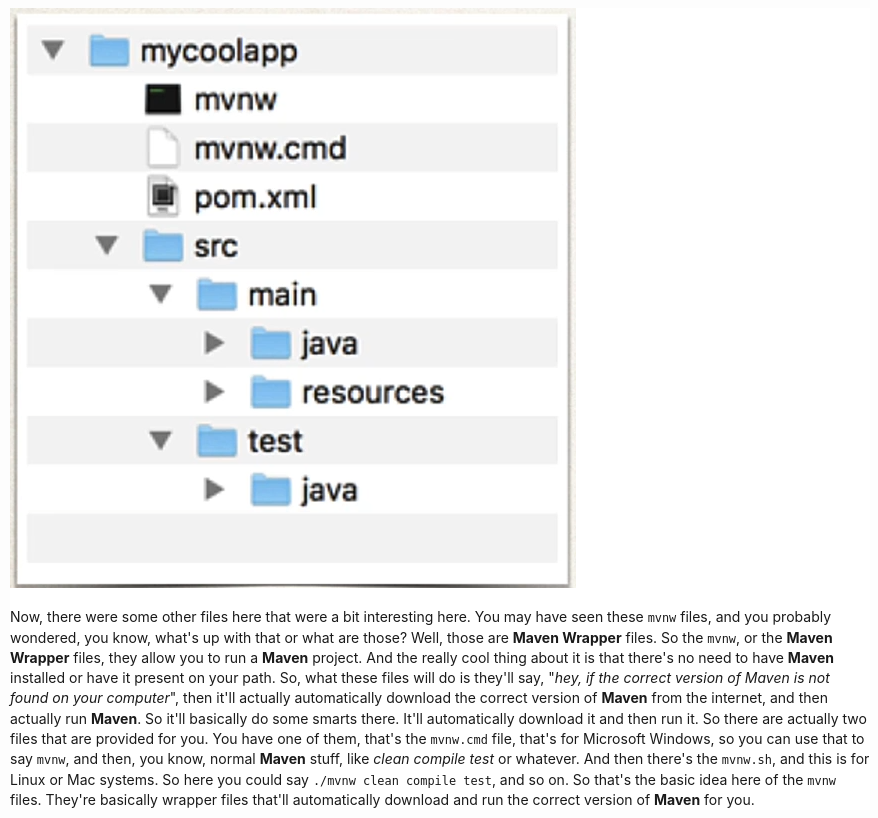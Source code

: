 ![image25](https://github.com/korhanertancakmak/SPRING-BOOT/blob/master/01-spring-boot-overview/images/image25.png?raw=true)

Now, there were some other files here that were a bit interesting here.
You may have seen these `mvnw` files, and you probably wondered, 
you know, what's up with that or what are those?
Well, those are **Maven Wrapper** files.
So the `mvnw`, or the **Maven Wrapper** files,
they allow you to run a **Maven** project.
And the really cool thing about it is 
that there's no need to have **Maven** installed
or have it present on your path.
So, what these files will do is they'll say,
"_hey, if the correct version of Maven
is not found on your computer_",
then it'll actually automatically download
the correct version of **Maven** from the internet,
and then actually run **Maven**.
So it'll basically do some smarts there.
It'll automatically download it and then run it.
So there are actually two files that are provided for you.
You have one of them, that's the `mvnw.cmd` file,
that's for Microsoft Windows,
so you can use that to say `mvnw`,
and then, you know, normal **Maven** stuff,
like _clean compile test_ or whatever.
And then there's the `mvnw.sh`,
and this is for Linux or Mac systems.
So here you could say `./mvnw clean compile test`, and so on.
So that's the basic idea here of the `mvnw` files.
They're basically wrapper files that'll automatically download
and run the correct version of **Maven** for you.
